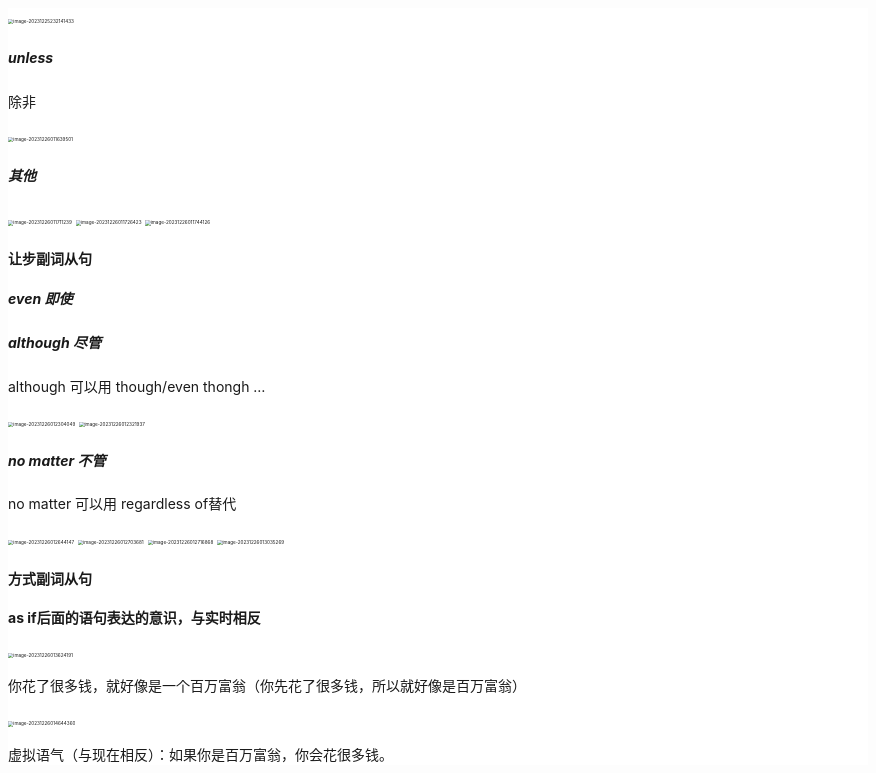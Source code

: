 <img src="./assets/assets.English/image-20231225232141433.png" alt="image-20231225232141433" style="zoom:33%;" />

##### unless

除非

<img src="./assets/assets.English/image-20231226011639501.png" alt="image-20231226011639501" style="zoom:33%;" />

##### 其他

<img src="./assets/assets.English/image-20231226011711239.png" alt="image-20231226011711239" style="zoom:33%;" />

<img src="./assets/assets.English/image-20231226011726423.png" alt="image-20231226011726423" style="zoom:33%;" />

<img src="./assets/assets.English/image-20231226011744126.png" alt="image-20231226011744126" style="zoom:33%;" />

#### 让步副词从句

##### even 即使

##### although 尽管

although 可以用 though/even thongh … 

<img src="./assets/assets.English/image-20231226012304049.png" alt="image-20231226012304049" style="zoom:33%;" />



<img src="./assets/assets.English/image-20231226012321937.png" alt="image-20231226012321937" style="zoom:33%;" />

##### no matter 不管

no matter 可以用 regardless of替代

<img src="./assets/assets.English/image-20231226012644147.png" alt="image-20231226012644147" style="zoom:33%;" />

<img src="./assets/assets.English/image-20231226012703681.png" alt="image-20231226012703681" style="zoom:33%;" />

<img src="./assets/assets.English/image-20231226012716868.png" alt="image-20231226012716868" style="zoom:33%;" />

<img src="./assets/assets.English/image-20231226013035269.png" alt="image-20231226013035269" style="zoom:33%;" />

#### 方式副词从句

**as if后面的语句表达的意识，与实时相反**

<img src="./assets/assets.English/image-20231226013624191.png" alt="image-20231226013624191" style="zoom:33%;" />

你花了很多钱，就好像是一个百万富翁（你先花了很多钱，所以就好像是百万富翁）

<img src="./assets/assets.English/image-20231226014644360.png" alt="image-20231226014644360" style="zoom:33%;" />

虚拟语气（与现在相反）：如果你是百万富翁，你会花很多钱。
